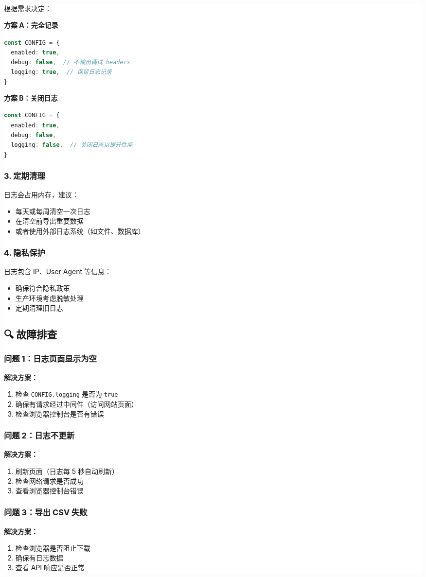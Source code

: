 根据需求决定：

**方案 A：完全记录**
```typescript
const CONFIG = {
  enabled: true,
  debug: false,  // 不输出调试 headers
  logging: true,  // 保留日志记录
}
```

**方案 B：关闭日志**
```typescript
const CONFIG = {
  enabled: true,
  debug: false,
  logging: false,  // 关闭日志以提升性能
}
```

### 3. 定期清理

日志会占用内存，建议：
- 每天或每周清空一次日志
- 在清空前导出重要数据
- 或者使用外部日志系统（如文件、数据库）

### 4. 隐私保护

日志包含 IP、User Agent 等信息：
- 确保符合隐私政策
- 生产环境考虑脱敏处理
- 定期清理旧日志

## 🔍 故障排查

### 问题 1：日志页面显示为空

**解决方案：**
1. 检查 `CONFIG.logging` 是否为 `true`
2. 确保有请求经过中间件（访问网站页面）
3. 检查浏览器控制台是否有错误

### 问题 2：日志不更新

**解决方案：**
1. 刷新页面（日志每 5 秒自动刷新）
2. 检查网络请求是否成功
3. 查看浏览器控制台错误

### 问题 3：导出 CSV 失败

**解决方案：**
1. 检查浏览器是否阻止下载
2. 确保有日志数据
3. 查看 API 响应是否正常
